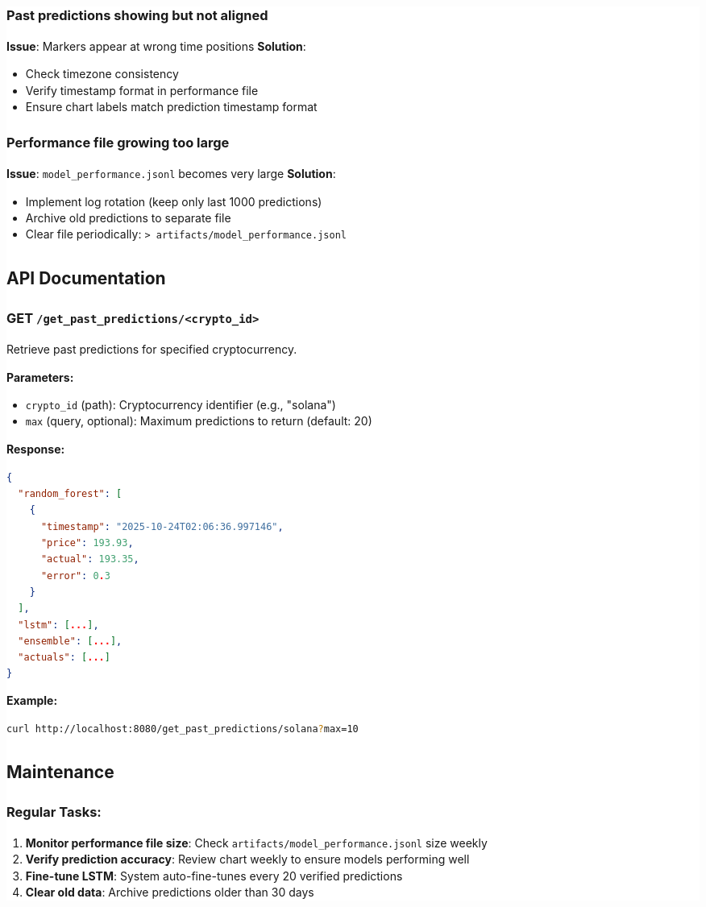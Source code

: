 ### Past predictions showing but not aligned
**Issue**: Markers appear at wrong time positions
**Solution**: 
- Check timezone consistency
- Verify timestamp format in performance file
- Ensure chart labels match prediction timestamp format

### Performance file growing too large
**Issue**: `model_performance.jsonl` becomes very large
**Solution**:
- Implement log rotation (keep only last 1000 predictions)
- Archive old predictions to separate file
- Clear file periodically: `> artifacts/model_performance.jsonl`

## API Documentation

### GET `/get_past_predictions/<crypto_id>`
Retrieve past predictions for specified cryptocurrency.

**Parameters:**
- `crypto_id` (path): Cryptocurrency identifier (e.g., "solana")
- `max` (query, optional): Maximum predictions to return (default: 20)

**Response:**
```json
{
  "random_forest": [
    {
      "timestamp": "2025-10-24T02:06:36.997146",
      "price": 193.93,
      "actual": 193.35,
      "error": 0.3
    }
  ],
  "lstm": [...],
  "ensemble": [...],
  "actuals": [...]
}
```

**Example:**
```bash
curl http://localhost:8080/get_past_predictions/solana?max=10
```

## Maintenance

### Regular Tasks:
1. **Monitor performance file size**: Check `artifacts/model_performance.jsonl` size weekly
2. **Verify prediction accuracy**: Review chart weekly to ensure models performing well
3. **Fine-tune LSTM**: System auto-fine-tunes every 20 verified predictions
4. **Clear old data**: Archive predictions older than 30 days
